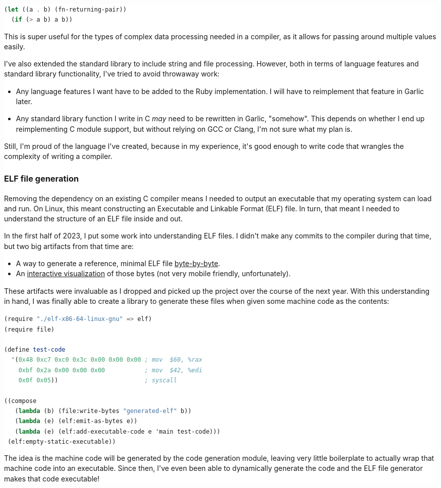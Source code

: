 ```scheme
(let ((a . b) (fn-returning-pair))
  (if (> a b) a b))
```

This is super useful for the types of complex data processing needed in a compiler, as it allows for passing around multiple values easily.

I've also extended the standard library to include string and file processing. However, both in terms of language features and standard library functionality, I've tried to avoid throwaway work:

- Any language features I want have to be added to the Ruby implementation. I will have to reimplement that feature in Garlic later.

- Any standard library function I write in C _may_ need to be rewritten in Garlic, "somehow". This depends on whether I end up reimplementing C module support, but without relying on GCC or Clang, I'm not sure what my plan is.

Still, I'm proud of the language I've created, because in my experience, it's good enough to write code that wrangles the complexity of writing a compiler.

### ELF file generation

Removing the dependency on an existing C compiler means I needed to output an executable that my operating system can load and run. On Linux, this meant constructing an Executable and Linkable Format (ELF) file. In turn, that meant I needed to understand the structure of an ELF file inside and out.

In the first half of 2023, I put some work into understanding ELF files. I didn't make any commits to the compiler during that time, but two big artifacts from that time are:

- A way to generate a reference, minimal ELF file [byte-by-byte](https://github.com/avik-das/garlic/blob/1632510c1a4a605a9ccb5ab23fbec1f3e78b2e19/recursive/elf-exploration/write-elf.rb).
- An [interactive visualization](https://scratchpad.avikdas.com/elf-explanation/elf-explanation.html) of those bytes (not very mobile friendly, unfortunately).

These artifacts were invaluable as I dropped and picked up the project over the course of the next year. With this understanding in hand, I was finally able to create a library to generate these files when given some machine code as the contents:

```scheme
(require "./elf-x86-64-linux-gnu" => elf)
(require file)

(define test-code
  '(0x48 0xc7 0xc0 0x3c 0x00 0x00 0x00 ; mov  $60, %rax
    0xbf 0x2a 0x00 0x00 0x00           ; mov  $42, %edi
    0x0f 0x05))                        ; syscall

((compose
   (lambda (b) (file:write-bytes "generated-elf" b))
   (lambda (e) (elf:emit-as-bytes e))
   (lambda (e) (elf:add-executable-code e 'main test-code)))
 (elf:empty-static-executable))
```

The idea is the machine code will be generated by the code generation module, leaving very little boilerplate to actually wrap that machine code into an executable. Since then, I've even been able to dynamically generate the code and the ELF file generator makes that code executable!
